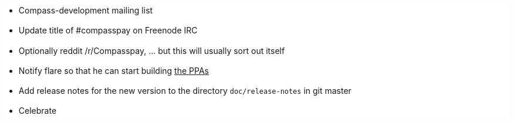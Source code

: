   - Compass-development mailing list

  - Update title of #compasspay on Freenode IRC

  - Optionally reddit /r/Compasspay, ... but this will usually sort out itself

- Notify flare so that he can start building [the PPAs](https://launchpad.net/~compass.org/+archive/ubuntu/compass)

- Add release notes for the new version to the directory `doc/release-notes` in git master

- Celebrate
